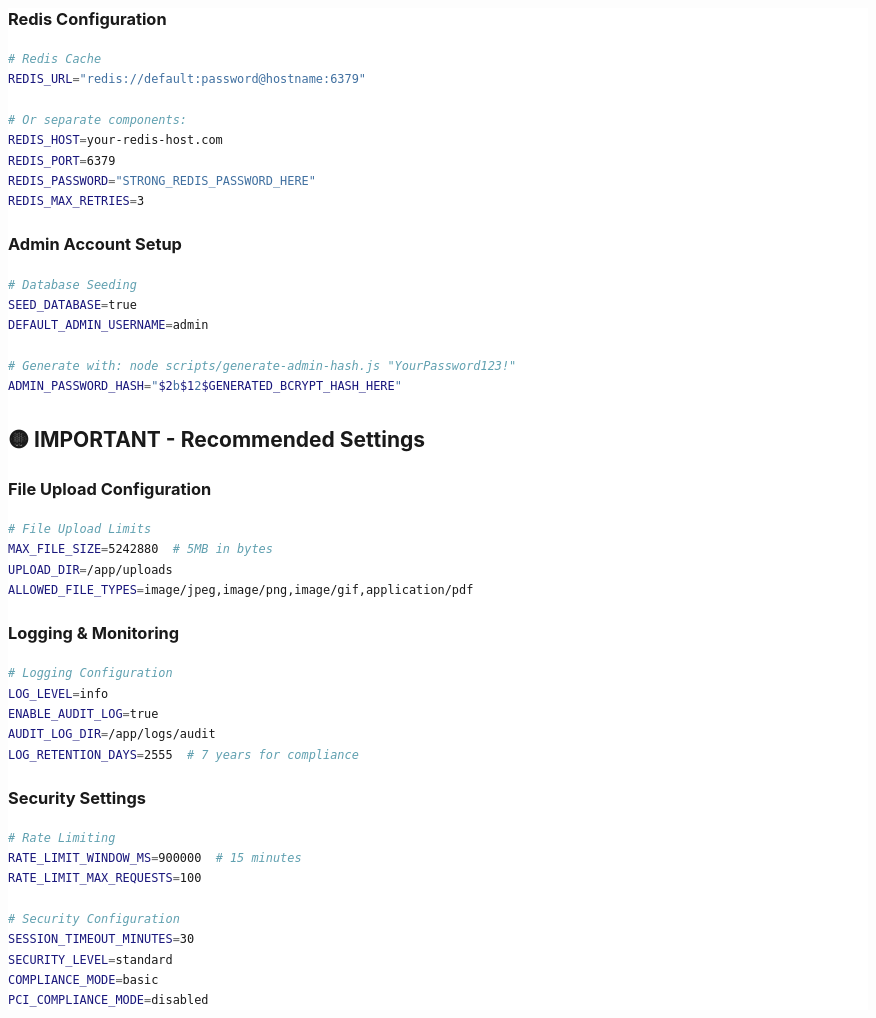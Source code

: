 ### Redis Configuration
```bash
# Redis Cache
REDIS_URL="redis://default:password@hostname:6379"

# Or separate components:
REDIS_HOST=your-redis-host.com
REDIS_PORT=6379
REDIS_PASSWORD="STRONG_REDIS_PASSWORD_HERE"
REDIS_MAX_RETRIES=3
```

### Admin Account Setup
```bash
# Database Seeding
SEED_DATABASE=true
DEFAULT_ADMIN_USERNAME=admin

# Generate with: node scripts/generate-admin-hash.js "YourPassword123!"
ADMIN_PASSWORD_HASH="$2b$12$GENERATED_BCRYPT_HASH_HERE"
```

## 🟡 **IMPORTANT - Recommended Settings**

### File Upload Configuration
```bash
# File Upload Limits
MAX_FILE_SIZE=5242880  # 5MB in bytes
UPLOAD_DIR=/app/uploads
ALLOWED_FILE_TYPES=image/jpeg,image/png,image/gif,application/pdf
```

### Logging & Monitoring
```bash
# Logging Configuration
LOG_LEVEL=info
ENABLE_AUDIT_LOG=true
AUDIT_LOG_DIR=/app/logs/audit
LOG_RETENTION_DAYS=2555  # 7 years for compliance
```

### Security Settings
```bash
# Rate Limiting
RATE_LIMIT_WINDOW_MS=900000  # 15 minutes
RATE_LIMIT_MAX_REQUESTS=100

# Security Configuration
SESSION_TIMEOUT_MINUTES=30
SECURITY_LEVEL=standard
COMPLIANCE_MODE=basic
PCI_COMPLIANCE_MODE=disabled
```
